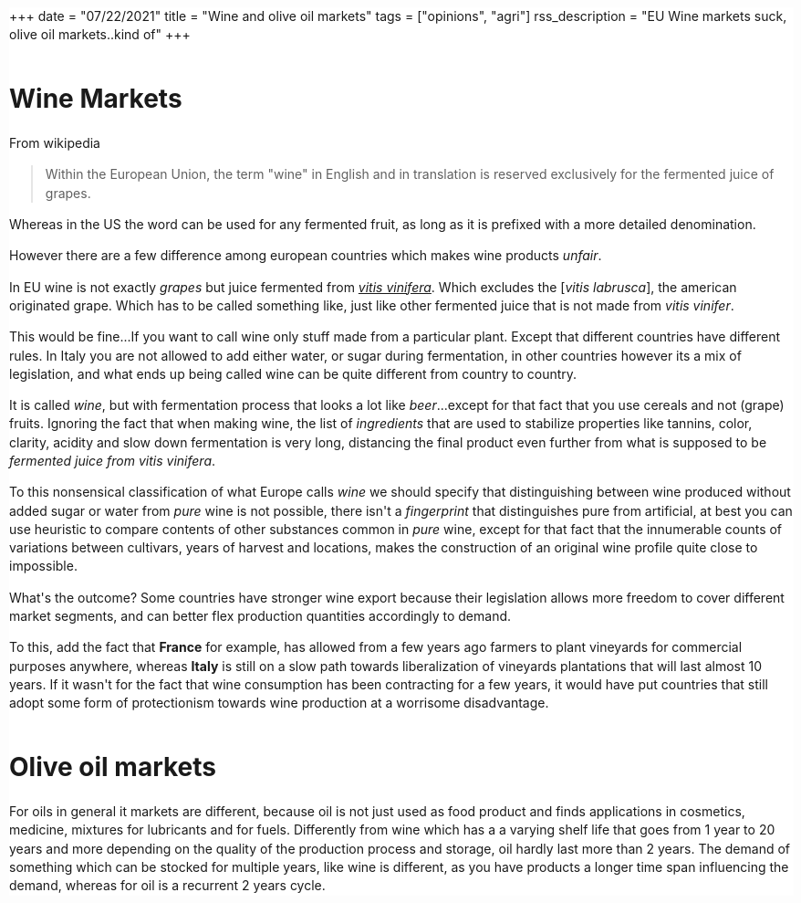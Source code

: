 +++
date = "07/22/2021"
title = "Wine and olive oil markets"
tags = ["opinions", "agri"]
rss_description = "EU Wine markets suck, olive oil markets..kind of"
+++

# Wine Markets

From wikipedia
> Within the European Union, the term "wine" in English and in translation is reserved exclusively for the fermented juice of grapes.

Whereas in the US the word can be used for any fermented fruit, as long as it is prefixed with a more detailed denomination.

However there are a few difference among european countries which makes wine products _unfair_.

In EU wine is not exactly _grapes_ but juice fermented from [_vitis vinifera_]. Which excludes the [_vitis labrusca_], the american originated grape. Which has to be called something like, just like other fermented juice that is not made from _vitis vinifer_. 

This would be fine...If you want to call wine only stuff made from a particular plant. Except that different countries have different rules. In Italy you are not allowed to add either water, or sugar during fermentation, in other countries however its a mix of legislation, and what ends up being called wine can be quite different from country to country. 

It is called _wine_, but with fermentation process that looks a lot like _beer_...except for that fact that you use cereals and not (grape) fruits. Ignoring the fact that when making wine, the list of _ingredients_ that are used to stabilize properties like tannins, color, clarity, acidity and slow down fermentation 
is very long, distancing the final product even further from what is supposed to be _fermented juice from vitis vinifera_. 

To this nonsensical classification of what Europe calls _wine_ we should specify that distinguishing between wine produced without added sugar or water from _pure_ wine is not possible, there isn't a _fingerprint_ that distinguishes pure from artificial, at best you can use heuristic to compare contents of other substances common in _pure_ wine, except for that fact that the innumerable counts of variations between cultivars, years of harvest and locations, makes the construction of an original wine profile quite close to impossible.

What's the outcome? Some countries have stronger wine export because their legislation allows more freedom to cover different market segments, and can better flex production quantities accordingly to demand.

To this, add the fact that **France** for example, has allowed from a few years ago farmers to plant vineyards for commercial purposes anywhere, whereas **Italy** is still on a slow path towards liberalization of vineyards plantations that will last almost 10 years. 
If it wasn't for the fact that wine consumption has been contracting for a few years, it would have put countries that still adopt some form of protectionism towards wine production at a worrisome disadvantage.

# Olive oil markets
For oils in general it markets are different, because oil is not just used as food product and finds applications in cosmetics, medicine, mixtures for lubricants and for fuels. 
Differently from wine which has a a varying shelf life that goes from 1 year to 20 years and more depending on the quality of the production process and storage, oil hardly last more than 2 years.
The demand of something which can be stocked for multiple years, like wine is different, as you have products a longer time span influencing the demand, whereas for oil is a recurrent 2 years cycle.


[_vitis vinifera_]: https://en.wikipedia.org/wiki/Vitis_vinifera
[_vitis lambrusca_]: https://en.wikipedia.org/wiki/Fragolino
[_EVO_ oil]: https://en.wikipedia.org/wiki/Olive_oil#Commercial_grades
[fats]: https://en.wikipedia.org/wiki/Fat#Monounsaturated_vs._polyunsaturated_fat